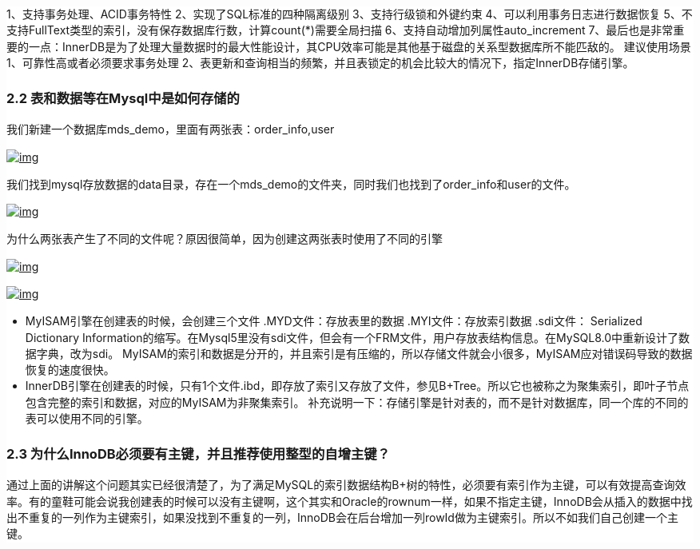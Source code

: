   1、支持事务处理、ACID事务特性
  2、实现了SQL标准的四种隔离级别
  3、支持行级锁和外键约束
  4、可以利用事务日志进行数据恢复
  5、不支持FullText类型的索引，没有保存数据库行数，计算count(*)需要全局扫描
  6、支持自动增加列属性auto_increment
  7、最后也是非常重要的一点：InnerDB是为了处理大量数据时的最大性能设计，其CPU效率可能是其他基于磁盘的关系型数据库所不能匹敌的。
  建议使用场景
  1、可靠性高或者必须要求事务处理
  2、表更新和查询相当的频繁，并且表锁定的机会比较大的情况下，指定InnerDB存储引擎。

### 2.2 表和数据等在Mysql中是如何存储的

我们新建一个数据库mds_demo，里面有两张表：order_info,user

[![img](https://imgconvert.csdnimg.cn/aHR0cHM6Ly9tbWJpei5xcGljLmNuL21tYml6L0RrQTBWWXJPSHZ2c2xHNmljbHpGaWNYUVFtY3M2N1ZCc2U5dmlja0xkNnVVcEZpYnN5aWFCb2lhMEVEdGVtTUNId3k4Q0lheWdkNHFrNHd0WU9rcExIbWF0ZTZ3LzY0MA?x-oss-process=image/format,png)](https://imgconvert.csdnimg.cn/aHR0cHM6Ly9tbWJpei5xcGljLmNuL21tYml6L0RrQTBWWXJPSHZ2c2xHNmljbHpGaWNYUVFtY3M2N1ZCc2U5dmlja0xkNnVVcEZpYnN5aWFCb2lhMEVEdGVtTUNId3k4Q0lheWdkNHFrNHd0WU9rcExIbWF0ZTZ3LzY0MA?x-oss-process=image/format,png)

我们找到mysql存放数据的data目录，存在一个mds_demo的文件夹，同时我们也找到了order_info和user的文件。

[![img](https://imgconvert.csdnimg.cn/aHR0cHM6Ly9tbWJpei5xcGljLmNuL21tYml6L0RrQTBWWXJPSHZ2c2xHNmljbHpGaWNYUVFtY3M2N1ZCc2VjWlRtZUVZR3RuSVlUc3dzNXNHUlJVa1NmcVNaRmZaMU90OXZkYWpCUG9wSENSS3hXMlRTN2cvNjQw?x-oss-process=image/format,png)](https://imgconvert.csdnimg.cn/aHR0cHM6Ly9tbWJpei5xcGljLmNuL21tYml6L0RrQTBWWXJPSHZ2c2xHNmljbHpGaWNYUVFtY3M2N1ZCc2VjWlRtZUVZR3RuSVlUc3dzNXNHUlJVa1NmcVNaRmZaMU90OXZkYWpCUG9wSENSS3hXMlRTN2cvNjQw?x-oss-process=image/format,png)

为什么两张表产生了不同的文件呢？原因很简单，因为创建这两张表时使用了不同的引擎

[![img](https://imgconvert.csdnimg.cn/aHR0cHM6Ly9tbWJpei5xcGljLmNuL21tYml6L0RrQTBWWXJPSHZ2c2xHNmljbHpGaWNYUVFtY3M2N1ZCc2V1cEs2MWtnbmw4OVU1S0FMT2lhekpXQUVRblkxTWljRmRvZWlhd08xcmowbnNzTGF3a20yemNYZkEvNjQw?x-oss-process=image/format,png)](https://imgconvert.csdnimg.cn/aHR0cHM6Ly9tbWJpei5xcGljLmNuL21tYml6L0RrQTBWWXJPSHZ2c2xHNmljbHpGaWNYUVFtY3M2N1ZCc2V1cEs2MWtnbmw4OVU1S0FMT2lhekpXQUVRblkxTWljRmRvZWlhd08xcmowbnNzTGF3a20yemNYZkEvNjQw?x-oss-process=image/format,png)

[![img](https://imgconvert.csdnimg.cn/aHR0cHM6Ly9tbWJpei5xcGljLmNuL21tYml6L0RrQTBWWXJPSHZ2c2xHNmljbHpGaWNYUVFtY3M2N1ZCc2VNY01VS1gwMGlhOG5JdmhzWGxBeWZJZjV4UnZzUEUxMmJUcEhHZXhVT3lDYklBcWV6dkRqanVRLzY0MA?x-oss-process=image/format,png)](https://imgconvert.csdnimg.cn/aHR0cHM6Ly9tbWJpei5xcGljLmNuL21tYml6L0RrQTBWWXJPSHZ2c2xHNmljbHpGaWNYUVFtY3M2N1ZCc2VNY01VS1gwMGlhOG5JdmhzWGxBeWZJZjV4UnZzUEUxMmJUcEhHZXhVT3lDYklBcWV6dkRqanVRLzY0MA?x-oss-process=image/format,png)

- MyISAM引擎在创建表的时候，会创建三个文件
  .MYD文件：存放表里的数据
  .MYI文件：存放索引数据
  .sdi文件： Serialized Dictionary Information的缩写。在Mysql5里没有sdi文件，但会有一个FRM文件，用户存放表结构信息。在MySQL8.0中重新设计了数据字典，改为sdi。
  MyISAM的索引和数据是分开的，并且索引是有压缩的，所以存储文件就会小很多，MyISAM应对错误码导致的数据恢复的速度很快。
- InnerDB引擎在创建表的时候，只有1个文件.ibd，即存放了索引又存放了文件，参见B+Tree。所以它也被称之为聚集索引，即叶子节点包含完整的索引和数据，对应的MyISAM为非聚集索引。
  补充说明一下：存储引擎是针对表的，而不是针对数据库，同一个库的不同的表可以使用不同的引擎。

### 2.3 为什么InnoDB必须要有主键，并且推荐使用整型的自增主键？

通过上面的讲解这个问题其实已经很清楚了，为了满足MySQL的索引数据结构B+树的特性，必须要有索引作为主键，可以有效提高查询效率。有的童鞋可能会说我创建表的时候可以没有主键啊，这个其实和Oracle的rownum一样，如果不指定主键，InnoDB会从插入的数据中找出不重复的一列作为主键索引，如果没找到不重复的一列，InnoDB会在后台增加一列rowId做为主键索引。所以不如我们自己创建一个主键。
